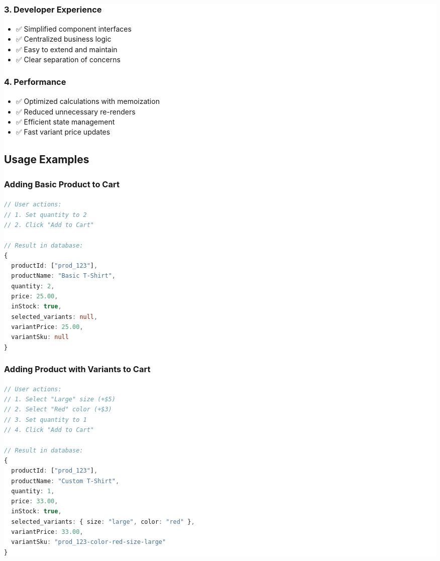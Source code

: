 ### 3. Developer Experience
- ✅ Simplified component interfaces
- ✅ Centralized business logic
- ✅ Easy to extend and maintain
- ✅ Clear separation of concerns

### 4. Performance
- ✅ Optimized calculations with memoization
- ✅ Reduced unnecessary re-renders
- ✅ Efficient state management
- ✅ Fast variant price updates

## Usage Examples

### Adding Basic Product to Cart
```typescript
// User actions:
// 1. Set quantity to 2
// 2. Click "Add to Cart"

// Result in database:
{
  productId: ["prod_123"],
  productName: "Basic T-Shirt",
  quantity: 2,
  price: 25.00,
  inStock: true,
  selected_variants: null,
  variantPrice: 25.00,
  variantSku: null
}
```

### Adding Product with Variants to Cart
```typescript
// User actions:
// 1. Select "Large" size (+$5)
// 2. Select "Red" color (+$3)
// 3. Set quantity to 1
// 4. Click "Add to Cart"

// Result in database:
{
  productId: ["prod_123"],
  productName: "Custom T-Shirt",
  quantity: 1,
  price: 33.00,
  inStock: true,
  selected_variants: { size: "large", color: "red" },
  variantPrice: 33.00,
  variantSku: "prod_123-color-red-size-large"
}
```
